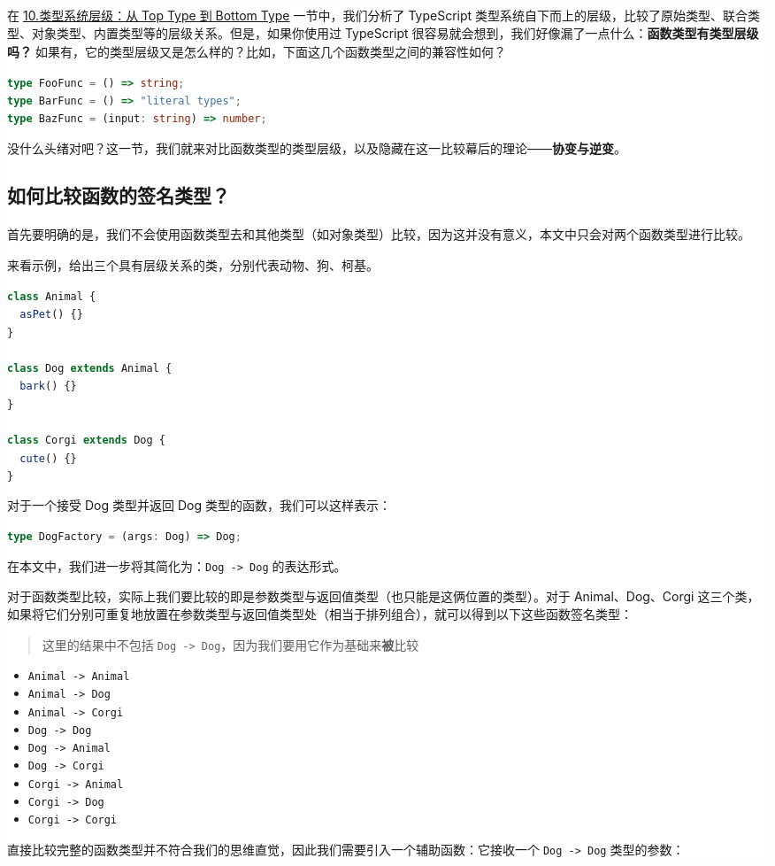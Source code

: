 在 [10.类型系统层级：从 Top Type 到 Bottom Type](10.类型系统层级：从%20Top%20Type%20到%20Bottom%20Type) 一节中，我们分析了 TypeScript 类型系统自下而上的层级，比较了原始类型、联合类型、对象类型、内置类型等的层级关系。但是，如果你使用过 TypeScript 很容易就会想到，我们好像漏了一点什么：**函数类型有类型层级吗？** 如果有，它的类型层级又是怎么样的？比如，下面这几个函数类型之间的兼容性如何？

```typescript
type FooFunc = () => string;
type BarFunc = () => "literal types";
type BazFunc = (input: string) => number;
```

没什么头绪对吧？这一节，我们就来对比函数类型的类型层级，以及隐藏在这一比较幕后的理论——**协变与逆变**。

## 如何比较函数的签名类型？

首先要明确的是，我们不会使用函数类型去和其他类型（如对象类型）比较，因为这并没有意义，本文中只会对两个函数类型进行比较。

来看示例，给出三个具有层级关系的类，分别代表动物、狗、柯基。

```typescript
class Animal {
  asPet() {}
}

class Dog extends Animal {
  bark() {}
}

class Corgi extends Dog {
  cute() {}
}
```

对于一个接受 Dog 类型并返回 Dog 类型的函数，我们可以这样表示：

```typescript
type DogFactory = (args: Dog) => Dog;
```

在本文中，我们进一步将其简化为：`Dog -> Dog` 的表达形式。

对于函数类型比较，实际上我们要比较的即是参数类型与返回值类型（也只能是这俩位置的类型）。对于 Animal、Dog、Corgi 这三个类，如果将它们分别可重复地放置在参数类型与返回值类型处（相当于排列组合），就可以得到以下这些函数签名类型：

> 这里的结果中不包括 `Dog -> Dog`，因为我们要用它作为基础来**被**比较

- `Animal -> Animal`
- `Animal -> Dog`
- `Animal -> Corgi`
- `Dog -> Dog`
- `Dog -> Animal`
- `Dog -> Corgi`
- `Corgi -> Animal`
- `Corgi -> Dog`
- `Corgi -> Corgi`

直接比较完整的函数类型并不符合我们的思维直觉，因此我们需要引入一个辅助函数：它接收一个 `Dog -> Dog` 类型的参数：

